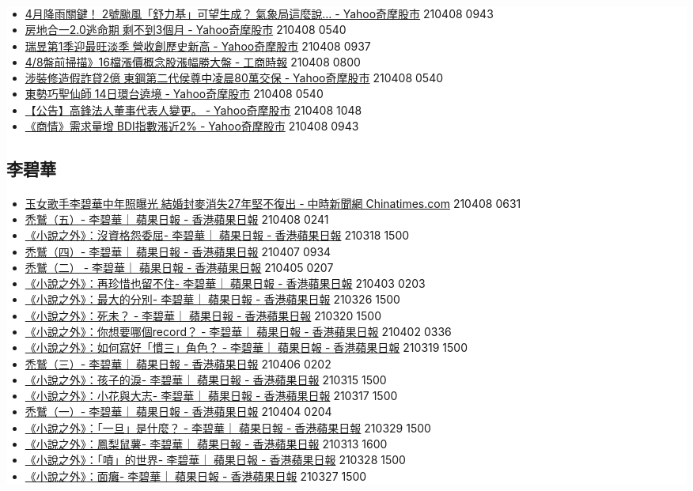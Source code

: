 - [4月降雨關鍵！ 2號颱風「舒力基」可望生成？ 氣象局這麼說… - Yahoo奇摩股市](https://tw.stock.yahoo.com/news/4%E6%9C%88%E9%99%8D%E9%9B%A8%E9%97%9C%E9%8D%B5-2%E8%99%9F%E9%A2%B1%E9%A2%A8-%E8%88%92%E5%8A%9B%E5%9F%BA-%E5%8F%AF%E6%9C%9B%E7%94%9F%E6%88%90-%E6%B0%A3%E8%B1%A1%E5%B1%80%E9%80%99%E9%BA%BC%E8%AA%AA-014347916.html?bcmt=1 "4月降雨關鍵！ 2號颱風「舒力基」可望生成？ 氣象局這麼說… - Yahoo奇摩股市") 210408 0943
- [房地合一2.0逃命期 剩不到3個月 - Yahoo奇摩股市](https://tw.stock.yahoo.com/news/%E6%88%BF%E5%9C%B0%E5%90%88-2-0%E9%80%83%E5%91%BD%E6%9C%9F-%E5%89%A9%E4%B8%8D%E5%88%B03%E5%80%8B%E6%9C%88-201000261.html?bcmt=1 "房地合一2.0逃命期 剩不到3個月 - Yahoo奇摩股市") 210408 0540
- [瑞昱第1季迎最旺淡季 營收創歷史新高 - Yahoo奇摩股市](https://tw.stock.yahoo.com/news/%E7%91%9E%E6%98%B1%E7%AC%AC1%E5%AD%A3%E8%BF%8E%E6%9C%80%E6%97%BA%E6%B7%A1%E5%AD%A3-%E7%87%9F%E6%94%B6%E5%89%B5%E6%AD%B7%E5%8F%B2%E6%96%B0%E9%AB%98-013749318.html "瑞昱第1季迎最旺淡季 營收創歷史新高 - Yahoo奇摩股市") 210408 0937
- [4/8盤前掃描》16檔漲價概念股漲幅勝大盤 - 工商時報](https://ctee.com.tw/news/stock/441930.html "4/8盤前掃描》16檔漲價概念股漲幅勝大盤 - 工商時報") 210408 0800
- [涉裝修造假詐貸2億 東鋼第二代侯尊中凌晨80萬交保 - Yahoo奇摩股市](https://tw.stock.yahoo.com/news/%E6%B6%89%E8%A3%9D%E4%BF%AE%E9%80%A0%E5%81%87%E8%A9%90%E8%B2%B82%E5%84%84-%E4%BE%AF%E5%B0%8A%E4%B8%AD%E9%81%AD%E7%B4%84%E8%AB%87-201000858.html?bcmt=1 "涉裝修造假詐貸2億 東鋼第二代侯尊中凌晨80萬交保 - Yahoo奇摩股市") 210408 0540
- [東勢巧聖仙師 14日環台遶境 - Yahoo奇摩股市](https://tw.stock.yahoo.com/news/%E6%9D%B1%E5%8B%A2%E5%B7%A7%E8%81%96%E4%BB%99%E5%B8%AB-14%E6%97%A5%E7%92%B0%E5%8F%B0%E9%81%B6%E5%A2%83-201000915.html?bcmt=1 "東勢巧聖仙師 14日環台遶境 - Yahoo奇摩股市") 210408 0540
- [【公告】高鋒法人董事代表人變更。 - Yahoo奇摩股市](https://tw.stock.yahoo.com/news/%E5%85%AC%E5%91%8A-%E9%AB%98%E9%8B%92%E6%B3%95%E4%BA%BA%E8%91%A3%E4%BA%8B%E4%BB%A3%E8%A1%A8%E4%BA%BA%E8%AE%8A%E6%9B%B4-024820792.html "【公告】高鋒法人董事代表人變更。 - Yahoo奇摩股市") 210408 1048
- [《商情》需求量增 BDI指數漲近2% - Yahoo奇摩股市](https://tw.stock.yahoo.com/news/%E5%95%86%E6%83%85-%E9%9C%80%E6%B1%82%E9%87%8F%E5%A2%9E-bdi%E6%8C%87%E6%95%B8%E6%BC%B2%E8%BF%912-014333763.html "《商情》需求量增 BDI指數漲近2% - Yahoo奇摩股市") 210408 0943

## 李碧華


- [玉女歌手李碧華中年照曝光 結婚封麥消失27年堅不復出 - 中時新聞網 Chinatimes.com](https://www.chinatimes.com/realtimenews/20210408000011-260404 "玉女歌手李碧華中年照曝光 結婚封麥消失27年堅不復出 - 中時新聞網 Chinatimes.com") 210408 0631
- [禿鷲（五）- 李碧華｜ 蘋果日報 - 香港蘋果日報](https://hk.appledaily.com/columnist/20210408/6X4LFUWMJFDKPJ2QUNAPI5F3IQ/ "禿鷲（五）- 李碧華｜ 蘋果日報 - 香港蘋果日報") 210408 0241
- [《小說之外》：沒資格怨委屈- 李碧華｜ 蘋果日報 - 香港蘋果日報](https://hk.appledaily.com/columnist/20210318/MV2NSTHKOFA4FNFFRCBEGXHAK4/ "《小說之外》：沒資格怨委屈- 李碧華｜ 蘋果日報 - 香港蘋果日報") 210318 1500
- [禿鷲（四）- 李碧華｜ 蘋果日報 - 香港蘋果日報](https://hk.appledaily.com/columnist/20210407/AQN6ARSRHFC6HLJI3HKAK5YNVI/ "禿鷲（四）- 李碧華｜ 蘋果日報 - 香港蘋果日報") 210407 0934
- [禿鷲（二） - 李碧華｜ 蘋果日報 - 香港蘋果日報](https://hk.appledaily.com/columnist/20210405/DZH5IEXLDNFKDFSWKNXF2M4DSM/ "禿鷲（二） - 李碧華｜ 蘋果日報 - 香港蘋果日報") 210405 0207
- [《小說之外》：再珍惜也留不住- 李碧華｜ 蘋果日報 - 香港蘋果日報](https://hk.appledaily.com/columnist/20210403/KSM3D5NFZZFUPO6KLW7QITX2KU/ "《小說之外》：再珍惜也留不住- 李碧華｜ 蘋果日報 - 香港蘋果日報") 210403 0203
- [《小說之外》：最大的分別- 李碧華｜ 蘋果日報 - 香港蘋果日報](https://hk.appledaily.com/columnist/20210326/LJ3JOYPRAZEZZNE7A6TUJQIJL4/ "《小說之外》：最大的分別- 李碧華｜ 蘋果日報 - 香港蘋果日報") 210326 1500
- [《小說之外》：死未？ - 李碧華｜ 蘋果日報 - 香港蘋果日報](https://hk.appledaily.com/columnist/20210320/BRSLWESOQNBV5FGSTVJK3S6P3E/ "《小說之外》：死未？ - 李碧華｜ 蘋果日報 - 香港蘋果日報") 210320 1500
- [《小說之外》：你想要哪個record？ - 李碧華｜ 蘋果日報 - 香港蘋果日報](https://hk.appledaily.com/columnist/20210402/MJO762FC5JEXBMNUJZWQ3FD2LE/ "《小說之外》：你想要哪個record？ - 李碧華｜ 蘋果日報 - 香港蘋果日報") 210402 0336
- [《小說之外》：如何寫好「慣三」角色？ - 李碧華｜ 蘋果日報 - 香港蘋果日報](https://hk.appledaily.com/columnist/20210319/ZTHEVF22GRDEDJY4JK3KWYNNCM/ "《小說之外》：如何寫好「慣三」角色？ - 李碧華｜ 蘋果日報 - 香港蘋果日報") 210319 1500
- [禿鷲（三）- 李碧華｜ 蘋果日報 - 香港蘋果日報](https://hk.appledaily.com/columnist/20210406/D6X2NVD7CNAJDDVQJWC2QPXB64/ "禿鷲（三）- 李碧華｜ 蘋果日報 - 香港蘋果日報") 210406 0202
- [《小說之外》：孩子的淚- 李碧華｜ 蘋果日報 - 香港蘋果日報](https://hk.appledaily.com/columnist/20210315/UU7EJOVP2FBGBCLXIQC5W5BETQ/ "《小說之外》：孩子的淚- 李碧華｜ 蘋果日報 - 香港蘋果日報") 210315 1500
- [《小說之外》：小花與大志- 李碧華｜ 蘋果日報 - 香港蘋果日報](https://hk.appledaily.com/columnist/20210317/4FTRCDOGJRCZTKBDMQ7TYX7UCU/ "《小說之外》：小花與大志- 李碧華｜ 蘋果日報 - 香港蘋果日報") 210317 1500
- [禿鷲（一）- 李碧華｜ 蘋果日報 - 香港蘋果日報](https://hk.appledaily.com/columnist/20210404/ATFTLQXOKZGRHDFFXUNUAOPEZQ/ "禿鷲（一）- 李碧華｜ 蘋果日報 - 香港蘋果日報") 210404 0204
- [《小說之外》：「一旦」是什麼？ - 李碧華｜ 蘋果日報 - 香港蘋果日報](https://hk.appledaily.com/columnist/20210329/ZOF46F3WVRCV7OGERU55O42BAU/ "《小說之外》：「一旦」是什麼？ - 李碧華｜ 蘋果日報 - 香港蘋果日報") 210329 1500
- [《小說之外》：鳳梨鼠薯- 李碧華｜ 蘋果日報 - 香港蘋果日報](https://hk.appledaily.com/columnist/20210313/ETNUUZ2RSVBDFMC5HEDQXIXVW4/ "《小說之外》：鳳梨鼠薯- 李碧華｜ 蘋果日報 - 香港蘋果日報") 210313 1600
- [《小說之外》：「噴」的世界- 李碧華｜ 蘋果日報 - 香港蘋果日報](https://hk.appledaily.com/columnist/20210328/BRYNPU7QXFGXLJSNREJQLNBH7Q/ "《小說之外》：「噴」的世界- 李碧華｜ 蘋果日報 - 香港蘋果日報") 210328 1500
- [《小說之外》：面癱- 李碧華｜ 蘋果日報 - 香港蘋果日報](https://hk.appledaily.com/columnist/20210327/HIGS2SPWS5AQRDTJLCMRZ64G7A/ "《小說之外》：面癱- 李碧華｜ 蘋果日報 - 香港蘋果日報") 210327 1500